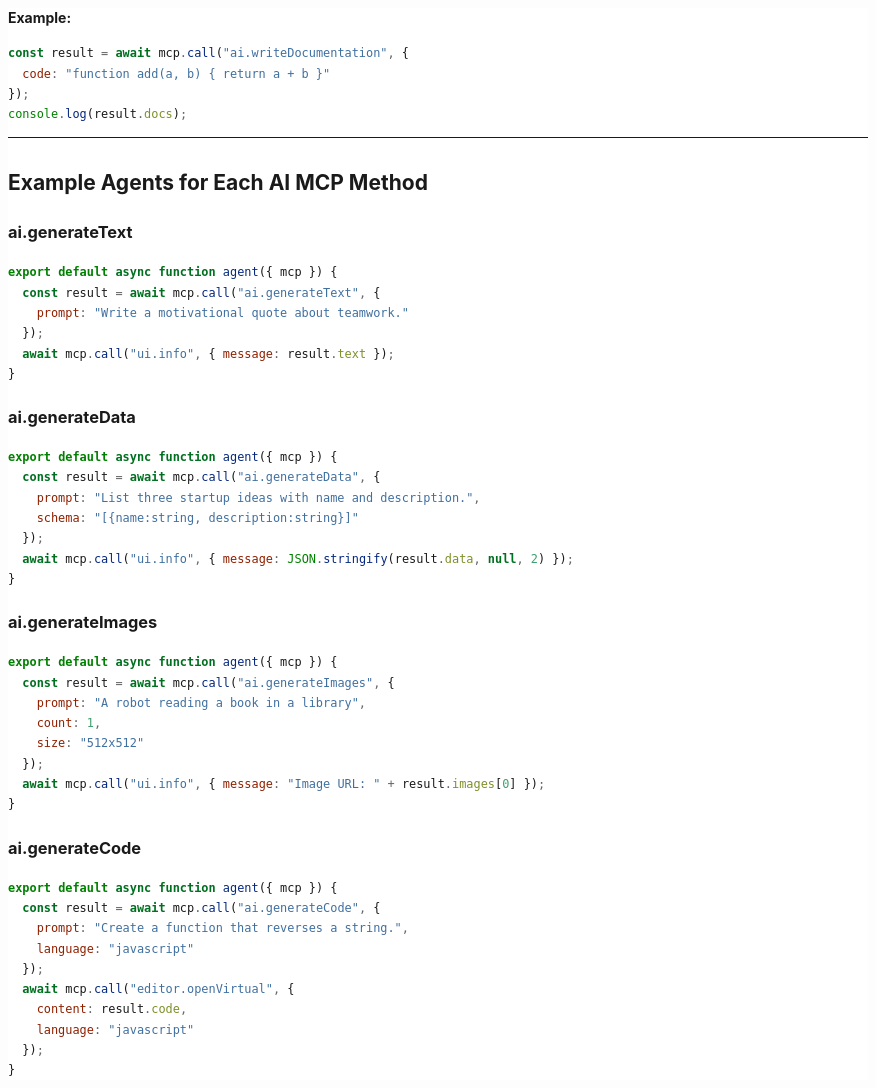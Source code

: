 **Example:**
```js
const result = await mcp.call("ai.writeDocumentation", {
  code: "function add(a, b) { return a + b }"
});
console.log(result.docs);
```

---


## Example Agents for Each AI MCP Method

### ai.generateText
```js
export default async function agent({ mcp }) {
  const result = await mcp.call("ai.generateText", {
    prompt: "Write a motivational quote about teamwork."
  });
  await mcp.call("ui.info", { message: result.text });
}
```

### ai.generateData
```js
export default async function agent({ mcp }) {
  const result = await mcp.call("ai.generateData", {
    prompt: "List three startup ideas with name and description.",
    schema: "[{name:string, description:string}]"
  });
  await mcp.call("ui.info", { message: JSON.stringify(result.data, null, 2) });
}
```

### ai.generateImages
```js
export default async function agent({ mcp }) {
  const result = await mcp.call("ai.generateImages", {
    prompt: "A robot reading a book in a library",
    count: 1,
    size: "512x512"
  });
  await mcp.call("ui.info", { message: "Image URL: " + result.images[0] });
}
```

### ai.generateCode
```js
export default async function agent({ mcp }) {
  const result = await mcp.call("ai.generateCode", {
    prompt: "Create a function that reverses a string.",
    language: "javascript"
  });
  await mcp.call("editor.openVirtual", {
    content: result.code,
    language: "javascript"
  });
}
```
